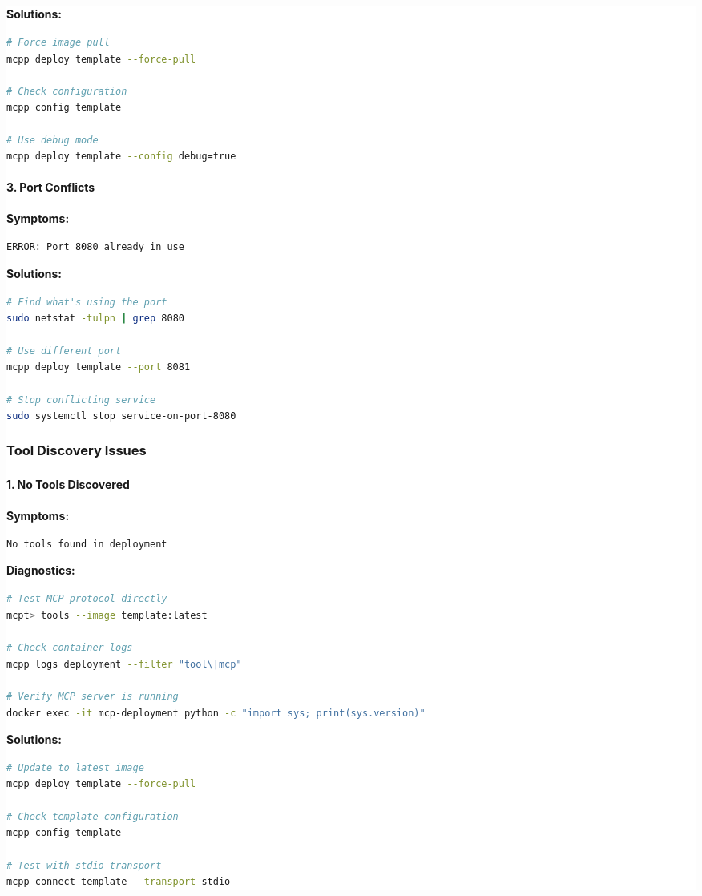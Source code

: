 **Solutions:**
```bash
# Force image pull
mcpp deploy template --force-pull

# Check configuration
mcpp config template

# Use debug mode
mcpp deploy template --config debug=true
```

#### 3. Port Conflicts

**Symptoms:**
```
ERROR: Port 8080 already in use
```

**Solutions:**
```bash
# Find what's using the port
sudo netstat -tulpn | grep 8080

# Use different port
mcpp deploy template --port 8081

# Stop conflicting service
sudo systemctl stop service-on-port-8080
```

### Tool Discovery Issues

#### 1. No Tools Discovered

**Symptoms:**
```
No tools found in deployment
```

**Diagnostics:**
```bash
# Test MCP protocol directly
mcpt> tools --image template:latest

# Check container logs
mcpp logs deployment --filter "tool\|mcp"

# Verify MCP server is running
docker exec -it mcp-deployment python -c "import sys; print(sys.version)"
```

**Solutions:**
```bash
# Update to latest image
mcpp deploy template --force-pull

# Check template configuration
mcpp config template

# Test with stdio transport
mcpp connect template --transport stdio
```
